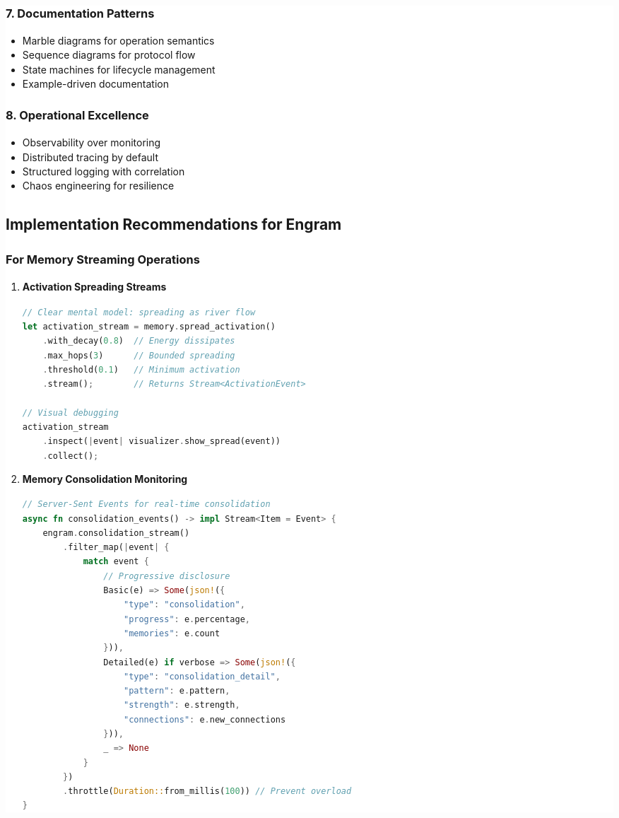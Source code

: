 ### 7. Documentation Patterns
- Marble diagrams for operation semantics
- Sequence diagrams for protocol flow
- State machines for lifecycle management
- Example-driven documentation

### 8. Operational Excellence
- Observability over monitoring
- Distributed tracing by default
- Structured logging with correlation
- Chaos engineering for resilience

## Implementation Recommendations for Engram

### For Memory Streaming Operations

1. **Activation Spreading Streams**
   ```rust
   // Clear mental model: spreading as river flow
   let activation_stream = memory.spread_activation()
       .with_decay(0.8)  // Energy dissipates
       .max_hops(3)      // Bounded spreading
       .threshold(0.1)   // Minimum activation
       .stream();        // Returns Stream<ActivationEvent>
   
   // Visual debugging
   activation_stream
       .inspect(|event| visualizer.show_spread(event))
       .collect();
   ```

2. **Memory Consolidation Monitoring**
   ```rust
   // Server-Sent Events for real-time consolidation
   async fn consolidation_events() -> impl Stream<Item = Event> {
       engram.consolidation_stream()
           .filter_map(|event| {
               match event {
                   // Progressive disclosure
                   Basic(e) => Some(json!({
                       "type": "consolidation",
                       "progress": e.percentage,
                       "memories": e.count
                   })),
                   Detailed(e) if verbose => Some(json!({
                       "type": "consolidation_detail",
                       "pattern": e.pattern,
                       "strength": e.strength,
                       "connections": e.new_connections
                   })),
                   _ => None
               }
           })
           .throttle(Duration::from_millis(100)) // Prevent overload
   }
   ```
